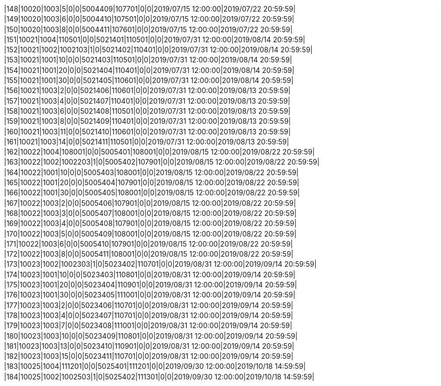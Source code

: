 |148|10020|1003|5|0|0|5004409|107701|0|0|2019/07/15 12:00:00|2019/07/22 20:59:59|
|149|10020|1003|6|0|0|5004410|107501|0|0|2019/07/15 12:00:00|2019/07/22 20:59:59|
|150|10020|1003|8|0|0|5004411|107601|0|0|2019/07/15 12:00:00|2019/07/22 20:59:59|
|151|10021|1004|110501|0|0|5021401|110501|0|0|2019/07/31 12:00:00|2019/08/14 20:59:59|
|152|10021|1002|1002103|1|0|5021402|110401|0|0|2019/07/31 12:00:00|2019/08/14 20:59:59|
|153|10021|1001|10|0|0|5021403|110501|0|0|2019/07/31 12:00:00|2019/08/14 20:59:59|
|154|10021|1001|20|0|0|5021404|110401|0|0|2019/07/31 12:00:00|2019/08/14 20:59:59|
|155|10021|1001|30|0|0|5021405|110601|0|0|2019/07/31 12:00:00|2019/08/14 20:59:59|
|156|10021|1003|2|0|0|5021406|110601|0|0|2019/07/31 12:00:00|2019/08/13 20:59:59|
|157|10021|1003|4|0|0|5021407|110401|0|0|2019/07/31 12:00:00|2019/08/13 20:59:59|
|158|10021|1003|6|0|0|5021408|110501|0|0|2019/07/31 12:00:00|2019/08/13 20:59:59|
|159|10021|1003|8|0|0|5021409|110401|0|0|2019/07/31 12:00:00|2019/08/13 20:59:59|
|160|10021|1003|11|0|0|5021410|110601|0|0|2019/07/31 12:00:00|2019/08/13 20:59:59|
|161|10021|1003|14|0|0|5021411|110501|0|0|2019/07/31 12:00:00|2019/08/13 20:59:59|
|162|10022|1004|108001|0|0|5005401|108001|0|0|2019/08/15 12:00:00|2019/08/22 20:59:59|
|163|10022|1002|1002203|1|0|5005402|107901|0|0|2019/08/15 12:00:00|2019/08/22 20:59:59|
|164|10022|1001|10|0|0|5005403|108001|0|0|2019/08/15 12:00:00|2019/08/22 20:59:59|
|165|10022|1001|20|0|0|5005404|107901|0|0|2019/08/15 12:00:00|2019/08/22 20:59:59|
|166|10022|1001|30|0|0|5005405|108001|0|0|2019/08/15 12:00:00|2019/08/22 20:59:59|
|167|10022|1003|2|0|0|5005406|107901|0|0|2019/08/15 12:00:00|2019/08/22 20:59:59|
|168|10022|1003|3|0|0|5005407|108001|0|0|2019/08/15 12:00:00|2019/08/22 20:59:59|
|169|10022|1003|4|0|0|5005408|107901|0|0|2019/08/15 12:00:00|2019/08/22 20:59:59|
|170|10022|1003|5|0|0|5005409|108001|0|0|2019/08/15 12:00:00|2019/08/22 20:59:59|
|171|10022|1003|6|0|0|5005410|107901|0|0|2019/08/15 12:00:00|2019/08/22 20:59:59|
|172|10022|1003|8|0|0|5005411|108001|0|0|2019/08/15 12:00:00|2019/08/22 20:59:59|
|173|10023|1002|1002303|1|0|5023402|110701|0|0|2019/08/31 12:00:00|2019/09/14 20:59:59|
|174|10023|1001|10|0|0|5023403|110801|0|0|2019/08/31 12:00:00|2019/09/14 20:59:59|
|175|10023|1001|20|0|0|5023404|110901|0|0|2019/08/31 12:00:00|2019/09/14 20:59:59|
|176|10023|1001|30|0|0|5023405|111001|0|0|2019/08/31 12:00:00|2019/09/14 20:59:59|
|177|10023|1003|2|0|0|5023406|110701|0|0|2019/08/31 12:00:00|2019/09/14 20:59:59|
|178|10023|1003|4|0|0|5023407|110701|0|0|2019/08/31 12:00:00|2019/09/14 20:59:59|
|179|10023|1003|7|0|0|5023408|111001|0|0|2019/08/31 12:00:00|2019/09/14 20:59:59|
|180|10023|1003|10|0|0|5023409|110801|0|0|2019/08/31 12:00:00|2019/09/14 20:59:59|
|181|10023|1003|13|0|0|5023410|110901|0|0|2019/08/31 12:00:00|2019/09/14 20:59:59|
|182|10023|1003|15|0|0|5023411|110701|0|0|2019/08/31 12:00:00|2019/09/14 20:59:59|
|183|10025|1004|111201|0|0|5025401|111201|0|0|2019/09/30 12:00:00|2019/10/18 14:59:59|
|184|10025|1002|1002503|1|0|5025402|111301|0|0|2019/09/30 12:00:00|2019/10/18 14:59:59|